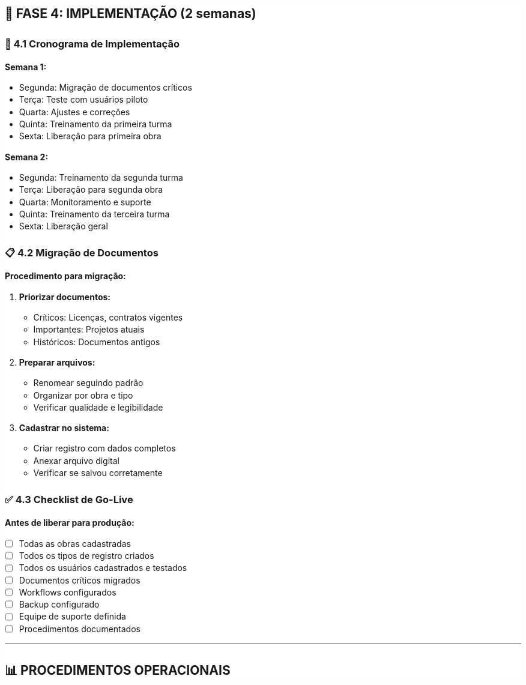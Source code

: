 
## 🔄 FASE 4: IMPLEMENTAÇÃO (2 semanas)

### 📅 4.1 Cronograma de Implementação

**Semana 1:**
- Segunda: Migração de documentos críticos
- Terça: Teste com usuários piloto
- Quarta: Ajustes e correções
- Quinta: Treinamento da primeira turma
- Sexta: Liberação para primeira obra

**Semana 2:**
- Segunda: Treinamento da segunda turma
- Terça: Liberação para segunda obra
- Quarta: Monitoramento e suporte
- Quinta: Treinamento da terceira turma
- Sexta: Liberação geral

### 📋 4.2 Migração de Documentos

**Procedimento para migração:**

1. **Priorizar documentos:**
   - Críticos: Licenças, contratos vigentes
   - Importantes: Projetos atuais
   - Históricos: Documentos antigos

2. **Preparar arquivos:**
   - Renomear seguindo padrão
   - Organizar por obra e tipo
   - Verificar qualidade e legibilidade

3. **Cadastrar no sistema:**
   - Criar registro com dados completos
   - Anexar arquivo digital
   - Verificar se salvou corretamente

### ✅ 4.3 Checklist de Go-Live

**Antes de liberar para produção:**

- [ ] Todas as obras cadastradas
- [ ] Todos os tipos de registro criados
- [ ] Todos os usuários cadastrados e testados
- [ ] Documentos críticos migrados
- [ ] Workflows configurados
- [ ] Backup configurado
- [ ] Equipe de suporte definida
- [ ] Procedimentos documentados

---

## 📊 PROCEDIMENTOS OPERACIONAIS
